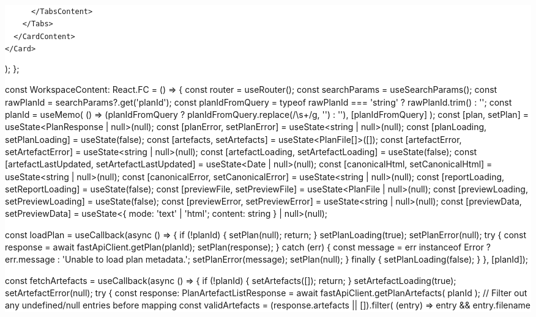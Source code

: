           </TabsContent>
        </Tabs>
      </CardContent>
    </Card>
  );
};

const WorkspaceContent: React.FC = () => {
  const router = useRouter();
  const searchParams = useSearchParams();
  const rawPlanId = searchParams?.get('planId');
  const planIdFromQuery = typeof rawPlanId === 'string' ? rawPlanId.trim() : '';
  const planId = useMemo(
    () => (planIdFromQuery ? planIdFromQuery.replace(/\s+/g, '') : ''),
    [planIdFromQuery]
  );
  const [plan, setPlan] = useState<PlanResponse | null>(null);
  const [planError, setPlanError] = useState<string | null>(null);
  const [planLoading, setPlanLoading] = useState(false);
  const [artefacts, setArtefacts] = useState<PlanFile[]>([]);
  const [artefactError, setArtefactError] = useState<string | null>(null);
  const [artefactLoading, setArtefactLoading] = useState(false);
  const [artefactLastUpdated, setArtefactLastUpdated] = useState<Date | null>(null);
  const [canonicalHtml, setCanonicalHtml] = useState<string | null>(null);
  const [canonicalError, setCanonicalError] = useState<string | null>(null);
  const [reportLoading, setReportLoading] = useState(false);
  const [previewFile, setPreviewFile] = useState<PlanFile | null>(null);
  const [previewLoading, setPreviewLoading] = useState(false);
  const [previewError, setPreviewError] = useState<string | null>(null);
  const [previewData, setPreviewData] = useState<{ mode: 'text' | 'html'; content: string } | null>(null);

  const loadPlan = useCallback(async () => {
    if (!planId) {
      setPlan(null);
      return;
    }
    setPlanLoading(true);
    setPlanError(null);
    try {
      const response = await fastApiClient.getPlan(planId);
      setPlan(response);
    } catch (err) {
      const message = err instanceof Error ? err.message : 'Unable to load plan metadata.';
      setPlanError(message);
      setPlan(null);
    } finally {
      setPlanLoading(false);
    }
  }, [planId]);

  const fetchArtefacts = useCallback(async () => {
    if (!planId) {
      setArtefacts([]);
      return;
    }
    setArtefactLoading(true);
    setArtefactError(null);
    try {
      const response: PlanArtefactListResponse = await fastApiClient.getPlanArtefacts(
        planId
      );
      // Filter out any undefined/null entries before mapping
      const validArtefacts = (response.artefacts || []).filter(
        (entry) => entry && entry.filename